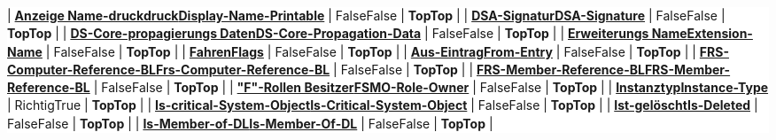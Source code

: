 | [<span data-ttu-id="a9c0f-443">**Anzeige Name-druckdruck**</span><span class="sxs-lookup"><span data-stu-id="a9c0f-443">**Display-Name-Printable**</span></span>](a-displaynameprintable.md)                    | <span data-ttu-id="a9c0f-444">False</span><span class="sxs-lookup"><span data-stu-id="a9c0f-444">False</span></span>     | <span data-ttu-id="a9c0f-445">**Top**</span><span class="sxs-lookup"><span data-stu-id="a9c0f-445">**Top**</span></span>      |
| [<span data-ttu-id="a9c0f-446">**DSA-Signatur**</span><span class="sxs-lookup"><span data-stu-id="a9c0f-446">**DSA-Signature**</span></span>](a-dsasignature.md)                                     | <span data-ttu-id="a9c0f-447">False</span><span class="sxs-lookup"><span data-stu-id="a9c0f-447">False</span></span>     | <span data-ttu-id="a9c0f-448">**Top**</span><span class="sxs-lookup"><span data-stu-id="a9c0f-448">**Top**</span></span>      |
| [<span data-ttu-id="a9c0f-449">**DS-Core-propagierungs Daten**</span><span class="sxs-lookup"><span data-stu-id="a9c0f-449">**DS-Core-Propagation-Data**</span></span>](a-dscorepropagationdata.md)                 | <span data-ttu-id="a9c0f-450">False</span><span class="sxs-lookup"><span data-stu-id="a9c0f-450">False</span></span>     | <span data-ttu-id="a9c0f-451">**Top**</span><span class="sxs-lookup"><span data-stu-id="a9c0f-451">**Top**</span></span>      |
| [<span data-ttu-id="a9c0f-452">**Erweiterungs Name**</span><span class="sxs-lookup"><span data-stu-id="a9c0f-452">**Extension-Name**</span></span>](a-extensionname.md)                                   | <span data-ttu-id="a9c0f-453">False</span><span class="sxs-lookup"><span data-stu-id="a9c0f-453">False</span></span>     | <span data-ttu-id="a9c0f-454">**Top**</span><span class="sxs-lookup"><span data-stu-id="a9c0f-454">**Top**</span></span>      |
| [<span data-ttu-id="a9c0f-455">**Fahren**</span><span class="sxs-lookup"><span data-stu-id="a9c0f-455">**Flags**</span></span>](a-flags.md)                                                    | <span data-ttu-id="a9c0f-456">False</span><span class="sxs-lookup"><span data-stu-id="a9c0f-456">False</span></span>     | <span data-ttu-id="a9c0f-457">**Top**</span><span class="sxs-lookup"><span data-stu-id="a9c0f-457">**Top**</span></span>      |
| [<span data-ttu-id="a9c0f-458">**Aus-Eintrag**</span><span class="sxs-lookup"><span data-stu-id="a9c0f-458">**From-Entry**</span></span>](a-fromentry.md)                                           | <span data-ttu-id="a9c0f-459">False</span><span class="sxs-lookup"><span data-stu-id="a9c0f-459">False</span></span>     | <span data-ttu-id="a9c0f-460">**Top**</span><span class="sxs-lookup"><span data-stu-id="a9c0f-460">**Top**</span></span>      |
| [<span data-ttu-id="a9c0f-461">**FRS-Computer-Reference-BL**</span><span class="sxs-lookup"><span data-stu-id="a9c0f-461">**Frs-Computer-Reference-BL**</span></span>](a-frscomputerreferencebl.md)               | <span data-ttu-id="a9c0f-462">False</span><span class="sxs-lookup"><span data-stu-id="a9c0f-462">False</span></span>     | <span data-ttu-id="a9c0f-463">**Top**</span><span class="sxs-lookup"><span data-stu-id="a9c0f-463">**Top**</span></span>      |
| [<span data-ttu-id="a9c0f-464">**FRS-Member-Reference-BL**</span><span class="sxs-lookup"><span data-stu-id="a9c0f-464">**FRS-Member-Reference-BL**</span></span>](a-frsmemberreferencebl.md)                   | <span data-ttu-id="a9c0f-465">False</span><span class="sxs-lookup"><span data-stu-id="a9c0f-465">False</span></span>     | <span data-ttu-id="a9c0f-466">**Top**</span><span class="sxs-lookup"><span data-stu-id="a9c0f-466">**Top**</span></span>      |
| [<span data-ttu-id="a9c0f-467">**"F"-Rollen Besitzer**</span><span class="sxs-lookup"><span data-stu-id="a9c0f-467">**FSMO-Role-Owner**</span></span>](a-fsmoroleowner.md)                                  | <span data-ttu-id="a9c0f-468">False</span><span class="sxs-lookup"><span data-stu-id="a9c0f-468">False</span></span>     | <span data-ttu-id="a9c0f-469">**Top**</span><span class="sxs-lookup"><span data-stu-id="a9c0f-469">**Top**</span></span>      |
| [<span data-ttu-id="a9c0f-470">**Instanztyp**</span><span class="sxs-lookup"><span data-stu-id="a9c0f-470">**Instance-Type**</span></span>](a-instancetype.md)                                     | <span data-ttu-id="a9c0f-471">Richtig</span><span class="sxs-lookup"><span data-stu-id="a9c0f-471">True</span></span>      | <span data-ttu-id="a9c0f-472">**Top**</span><span class="sxs-lookup"><span data-stu-id="a9c0f-472">**Top**</span></span>      |
| [<span data-ttu-id="a9c0f-473">**Is-critical-System-Object**</span><span class="sxs-lookup"><span data-stu-id="a9c0f-473">**Is-Critical-System-Object**</span></span>](a-iscriticalsystemobject.md)               | <span data-ttu-id="a9c0f-474">False</span><span class="sxs-lookup"><span data-stu-id="a9c0f-474">False</span></span>     | <span data-ttu-id="a9c0f-475">**Top**</span><span class="sxs-lookup"><span data-stu-id="a9c0f-475">**Top**</span></span>      |
| [<span data-ttu-id="a9c0f-476">**Ist-gelöscht**</span><span class="sxs-lookup"><span data-stu-id="a9c0f-476">**Is-Deleted**</span></span>](a-isdeleted.md)                                           | <span data-ttu-id="a9c0f-477">False</span><span class="sxs-lookup"><span data-stu-id="a9c0f-477">False</span></span>     | <span data-ttu-id="a9c0f-478">**Top**</span><span class="sxs-lookup"><span data-stu-id="a9c0f-478">**Top**</span></span>      |
| [<span data-ttu-id="a9c0f-479">**Is-Member-of-DL**</span><span class="sxs-lookup"><span data-stu-id="a9c0f-479">**Is-Member-Of-DL**</span></span>](a-memberof.md)                                       | <span data-ttu-id="a9c0f-480">False</span><span class="sxs-lookup"><span data-stu-id="a9c0f-480">False</span></span>     | <span data-ttu-id="a9c0f-481">**Top**</span><span class="sxs-lookup"><span data-stu-id="a9c0f-481">**Top**</span></span>      |